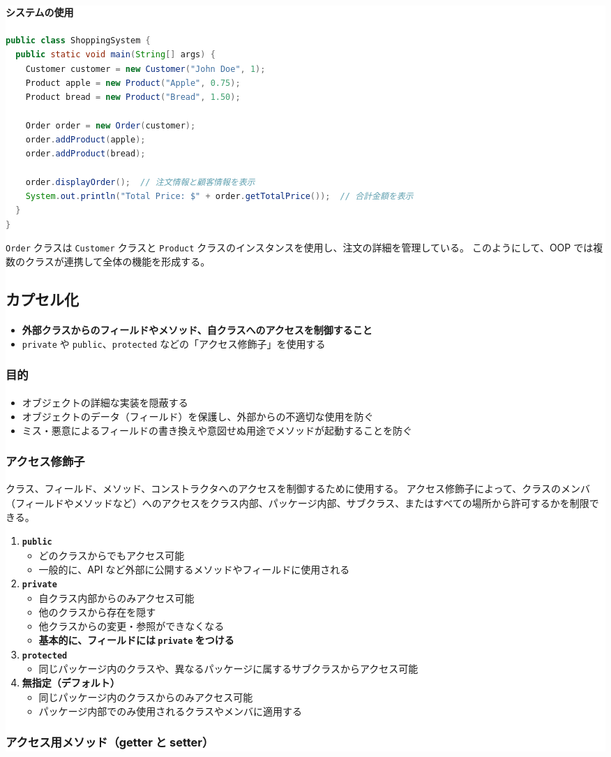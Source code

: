 #### システムの使用

```java
public class ShoppingSystem {
  public static void main(String[] args) {
    Customer customer = new Customer("John Doe", 1);
    Product apple = new Product("Apple", 0.75);
    Product bread = new Product("Bread", 1.50);

    Order order = new Order(customer);
    order.addProduct(apple);
    order.addProduct(bread);

    order.displayOrder();  // 注文情報と顧客情報を表示
    System.out.println("Total Price: $" + order.getTotalPrice());  // 合計金額を表示
  }
}
```

`Order` クラスは `Customer` クラスと `Product` クラスのインスタンスを使用し、注文の詳細を管理している。
このようにして、OOP では複数のクラスが連携して全体の機能を形成する。

## カプセル化

- **外部クラスからのフィールドやメソッド、自クラスへのアクセスを制御すること**
- `private` や `public`、`protected` などの「アクセス修飾子」を使用する

### 目的

- オブジェクトの詳細な実装を隠蔽する
- オブジェクトのデータ（フィールド）を保護し、外部からの不適切な使用を防ぐ
- ミス・悪意によるフィールドの書き換えや意図せぬ用途でメソッドが起動することを防ぐ

### アクセス修飾子

クラス、フィールド、メソッド、コンストラクタへのアクセスを制御するために使用する。
アクセス修飾子によって、クラスのメンバ（フィールドやメソッドなど）へのアクセスをクラス内部、パッケージ内部、サブクラス、またはすべての場所から許可するかを制限できる。

1. **`public`**
   - どのクラスからでもアクセス可能
   - 一般的に、API など外部に公開するメソッドやフィールドに使用される
2. **`private`**
   - 自クラス内部からのみアクセス可能
   - 他のクラスから存在を隠す
   - 他クラスからの変更・参照ができなくなる
   - **基本的に、フィールドには `private` をつける**
3. **`protected`**
   - 同じパッケージ内のクラスや、異なるパッケージに属するサブクラスからアクセス可能
4. **無指定（デフォルト）**
   - 同じパッケージ内のクラスからのみアクセス可能
   - パッケージ内部でのみ使用されるクラスやメンバに適用する

### アクセス用メソッド（getter と setter）
